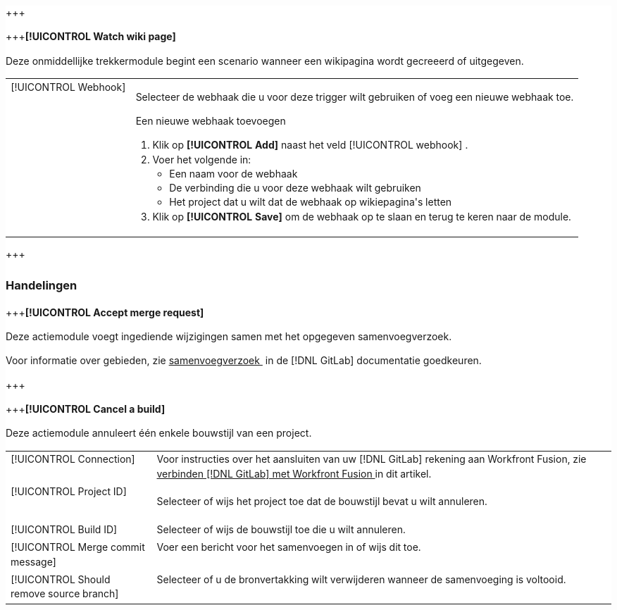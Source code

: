 +++

+++**[!UICONTROL Watch wiki page]**

Deze onmiddellijke trekkermodule begint een scenario wanneer een wikipagina wordt gecreeerd of uitgegeven.

<table style="table-layout:auto"> 
   <col> 
   <col> 
   <tbody> 
   <tr> 
   <td role="rowheader">[!UICONTROL Webhook]</td> 
   <td><p>Selecteer de webhaak die u voor deze trigger wilt gebruiken of voeg een nieuwe webhaak toe. </p><p>Een nieuwe webhaak toevoegen <ol><li>Klik op <b>[!UICONTROL Add]</b> naast het veld [!UICONTROL webhook] .</li><li>Voer het volgende in: <ul><li>Een naam voor de webhaak</li><li>De verbinding die u voor deze webhaak wilt gebruiken</li><li>Het project dat u wilt dat de webhaak op wikiepagina's letten</li></ul></li><li>Klik op <b>[!UICONTROL Save]</b> om de webhaak op te slaan en terug te keren naar de module. </td> 
   </tr> 
   </tbody> 
</table>

+++

### Handelingen

+++**[!UICONTROL Accept merge request]**

Deze actiemodule voegt ingediende wijzigingen samen met het opgegeven samenvoegverzoek.

Voor informatie over gebieden, zie [&#x200B; samenvoegverzoek &#x200B;](https://docs.gitlab.com/ee/api/merge_requests.html#accept-mr) in de [!DNL GitLab] documentatie goedkeuren.

+++

+++**[!UICONTROL Cancel a build]**

Deze actiemodule annuleert één enkele bouwstijl van een project.

<table style="table-layout:auto"> 
   <col> 
   <col> 
   <tbody> 
   <tr> 
   <td role="rowheader">[!UICONTROL Connection]</td> 
   <td>Voor instructies over het aansluiten van uw [!DNL GitLab] rekening aan Workfront Fusion, zie <a href="#connect-gitlab-to-workfront-fusion-connect-gitlab-to-workfront-fusion" class="MCXref xref"> verbinden [!DNL GitLab] met Workfront Fusion </a> in dit artikel.</td> 
   </tr> 
   <tr> 
   <td role="rowheader">[!UICONTROL Project ID]</td> 
   <td> <p>Selecteer of wijs het project toe dat de bouwstijl bevat u wilt annuleren.</p> </td> 
   </tr> 
   <tr> 
   <td role="rowheader">[!UICONTROL Build ID]</td> 
   <td>Selecteer of wijs de bouwstijl toe die u wilt annuleren.</td> 
   </tr> 
   <tr> 
   <td role="rowheader">[!UICONTROL Merge commit message]</td> 
   <td> Voer een bericht voor het samenvoegen in of wijs dit toe.
    </td> 
   </tr> 
   <tr> 
   <td role="rowheader">[!UICONTROL Should remove source branch]</td> 
   <td>Selecteer of u de bronvertakking wilt verwijderen wanneer de samenvoeging is voltooid.</td> 
   </tr> 
   <tr> 